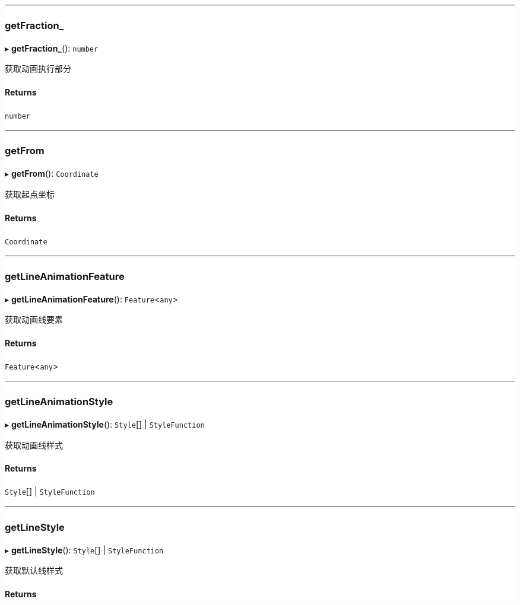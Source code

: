 ___

### getFraction\_

▸ **getFraction_**(): `number`

获取动画执行部分

#### Returns

`number`

___

### getFrom

▸ **getFrom**(): `Coordinate`

获取起点坐标

#### Returns

`Coordinate`

___

### getLineAnimationFeature

▸ **getLineAnimationFeature**(): `Feature`<`any`\>

获取动画线要素

#### Returns

`Feature`<`any`\>

___

### getLineAnimationStyle

▸ **getLineAnimationStyle**(): `Style`[] \| `StyleFunction`

获取动画线样式

#### Returns

`Style`[] \| `StyleFunction`

___

### getLineStyle

▸ **getLineStyle**(): `Style`[] \| `StyleFunction`

获取默认线样式

#### Returns
